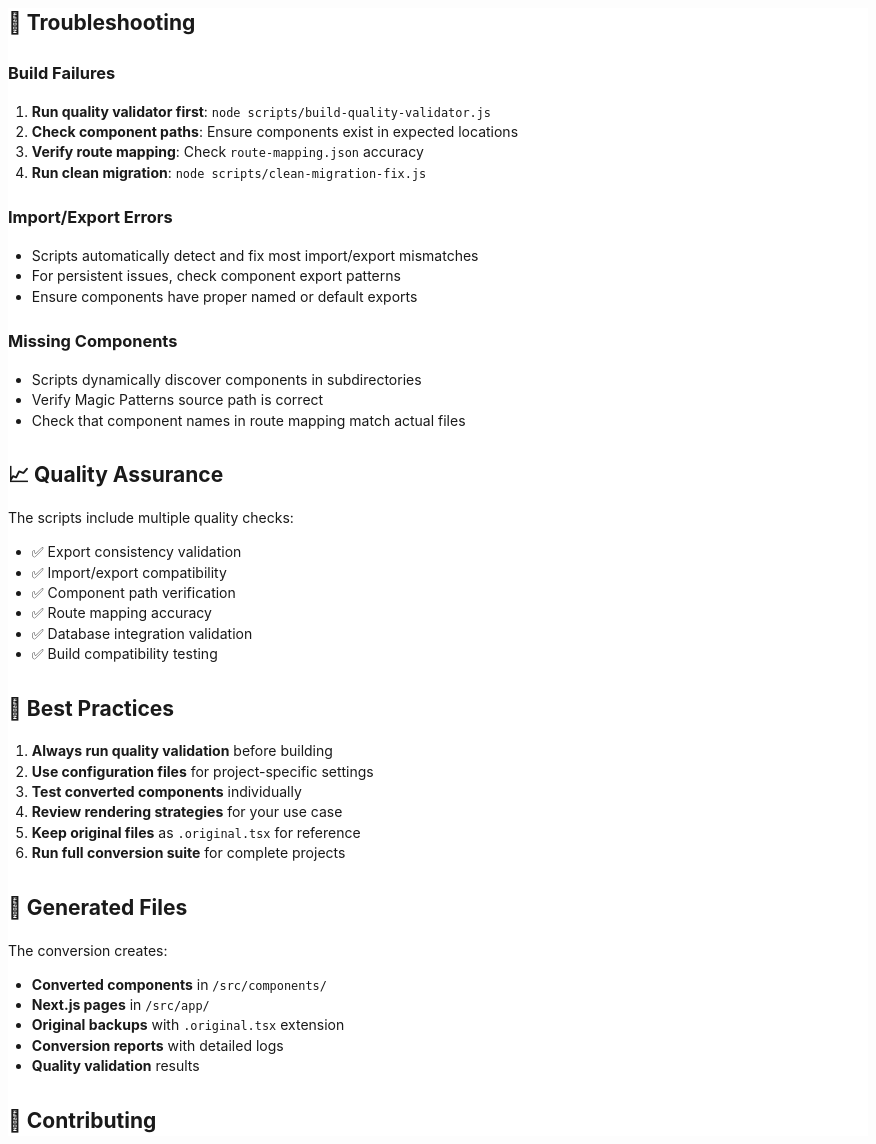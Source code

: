 ## 🚨 Troubleshooting

### Build Failures
1. **Run quality validator first**: `node scripts/build-quality-validator.js`
2. **Check component paths**: Ensure components exist in expected locations
3. **Verify route mapping**: Check `route-mapping.json` accuracy
4. **Run clean migration**: `node scripts/clean-migration-fix.js`

### Import/Export Errors
- Scripts automatically detect and fix most import/export mismatches
- For persistent issues, check component export patterns
- Ensure components have proper named or default exports

### Missing Components
- Scripts dynamically discover components in subdirectories
- Verify Magic Patterns source path is correct
- Check that component names in route mapping match actual files

## 📈 Quality Assurance

The scripts include multiple quality checks:

- ✅ Export consistency validation
- ✅ Import/export compatibility
- ✅ Component path verification  
- ✅ Route mapping accuracy
- ✅ Database integration validation
- ✅ Build compatibility testing

## 🎯 Best Practices

1. **Always run quality validation** before building
2. **Use configuration files** for project-specific settings
3. **Test converted components** individually
4. **Review rendering strategies** for your use case
5. **Keep original files** as `.original.tsx` for reference
6. **Run full conversion suite** for complete projects

## 📝 Generated Files

The conversion creates:
- **Converted components** in `/src/components/`
- **Next.js pages** in `/src/app/`
- **Original backups** with `.original.tsx` extension
- **Conversion reports** with detailed logs
- **Quality validation** results

## 🤝 Contributing
